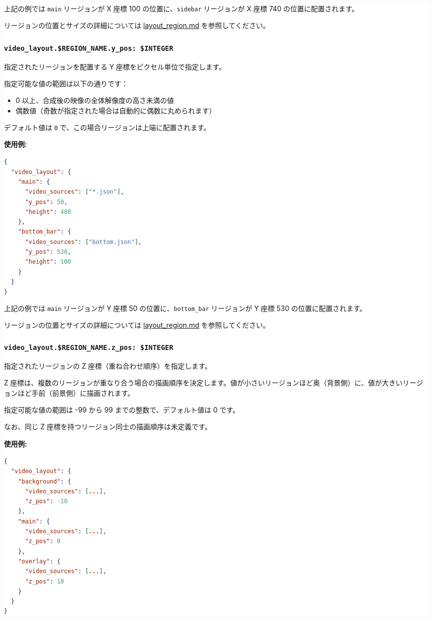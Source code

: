 上記の例では `main` リージョンが X 座標 100 の位置に、`sidebar` リージョンが X 座標 740 の位置に配置されます。

リージョンの位置とサイズの詳細については [layout_region.md](./layout_region.md) を参照してください。

### `video_layout.$REGION_NAME.y_pos: $INTEGER`

指定されたリージョンを配置する Y 座標をピクセル単位で指定します。

指定可能な値の範囲は以下の通りです：
- 0 以上、合成後の映像の全体解像度の高さ未満の値
- 偶数値（奇数が指定された場合は自動的に偶数に丸められます）

デフォルト値は `0` で、この場合リージョンは上端に配置されます。

**使用例:**
```json
{
  "video_layout": {
    "main": {
      "video_sources": ["*.json"],
      "y_pos": 50,
      "height": 480
    },
    "bottom_bar": {
      "video_sources": ["bottom.json"],
      "y_pos": 530,
      "height": 100
    }
  }
}
```

上記の例では `main` リージョンが Y 座標 50 の位置に、`bottom_bar` リージョンが Y 座標 530 の位置に配置されます。

リージョンの位置とサイズの詳細については [layout_region.md](./layout_region.md) を参照してください。

### `video_layout.$REGION_NAME.z_pos: $INTEGER`

指定されたリージョンの Z 座標（重ね合わせ順序）を指定します。

Z 座標は、複数のリージョンが重なり合う場合の描画順序を決定します。値が小さいリージョンほど奥（背景側）に、値が大きいリージョンほど手前（前景側）に描画されます。

指定可能な値の範囲は -99 から 99 までの整数で、デフォルト値は 0 です。

なお、同じ Z 座標を持つリージョン同士の描画順序は未定義です。

**使用例:**
```json
{
  "video_layout": {
    "background": {
      "video_sources": [...],
      "z_pos": -10
    },
    "main": {
      "video_sources": [...],
      "z_pos": 0
    },
    "overlay": {
      "video_sources": [...],
      "z_pos": 10
    }
  }
}
```
